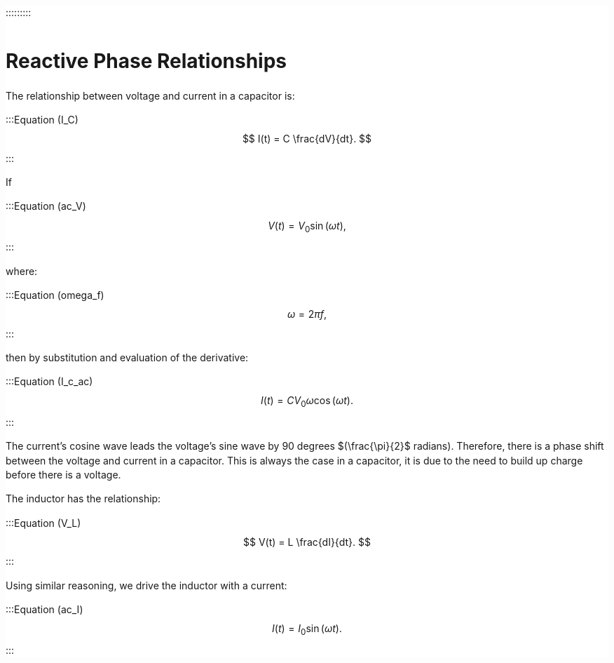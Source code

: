 :::::::::

# Reactive Phase Relationships


The relationship between voltage and current in a capacitor is:

:::Equation (I_C)
$$
I(t) = C \frac{dV}{dt}.
$$
:::

If 

:::Equation (ac_V)
$$
V(t)=V_0 \sin(\omega t),
$$
:::

where:

:::Equation (omega_f)
$$
\omega = 2 \pi f,
$$
:::

then by substitution and evaluation of the derivative:

:::Equation (I_c_ac)
$$
I(t) = C V_0 \omega \cos (\omega t).
$$
:::

The current’s cosine wave leads the voltage’s sine wave by $90$ $\text{degrees}$ $(\frac{\pi}{2}$ $\text{radians})$. Therefore, there is a phase shift between the voltage and current in a capacitor. This is always the case in a capacitor, it is due to the need to build up charge before there is a voltage.

The inductor has the relationship:

:::Equation (V_L)
$$
V(t) = L \frac{dI}{dt}.
$$
:::

Using similar reasoning, we drive the inductor with a current:

:::Equation (ac_I)
$$
I(t) = I_0 \sin (\omega t).
$$
:::
